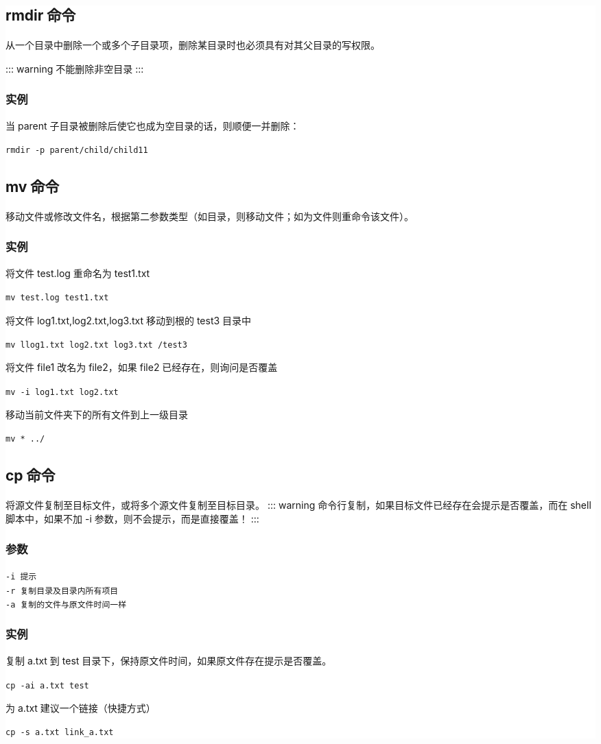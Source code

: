 
## rmdir 命令 ##
从一个目录中删除一个或多个子目录项，删除某目录时也必须具有对其父目录的写权限。

::: warning
不能删除非空目录
:::

### 实例 ###
当 parent 子目录被删除后使它也成为空目录的话，则顺便一并删除：
```
rmdir -p parent/child/child11
```


## mv 命令 ##
移动文件或修改文件名，根据第二参数类型（如目录，则移动文件；如为文件则重命令该文件）。
### 实例 ###
将文件 test.log 重命名为 test1.txt
```
mv test.log test1.txt
```
将文件 log1.txt,log2.txt,log3.txt 移动到根的 test3 目录中
```
mv llog1.txt log2.txt log3.txt /test3
```
将文件 file1 改名为 file2，如果 file2 已经存在，则询问是否覆盖
```
mv -i log1.txt log2.txt
```
移动当前文件夹下的所有文件到上一级目录
```
mv * ../
```

## cp 命令 ##
将源文件复制至目标文件，或将多个源文件复制至目标目录。
::: warning
命令行复制，如果目标文件已经存在会提示是否覆盖，而在 shell 脚本中，如果不加 -i 参数，则不会提示，而是直接覆盖！
:::
### 参数 ###
```
-i 提示
-r 复制目录及目录内所有项目
-a 复制的文件与原文件时间一样
```
### 实例 ###
复制 a.txt 到 test 目录下，保持原文件时间，如果原文件存在提示是否覆盖。
```
cp -ai a.txt test
```
为 a.txt 建议一个链接（快捷方式）
```
cp -s a.txt link_a.txt
```
